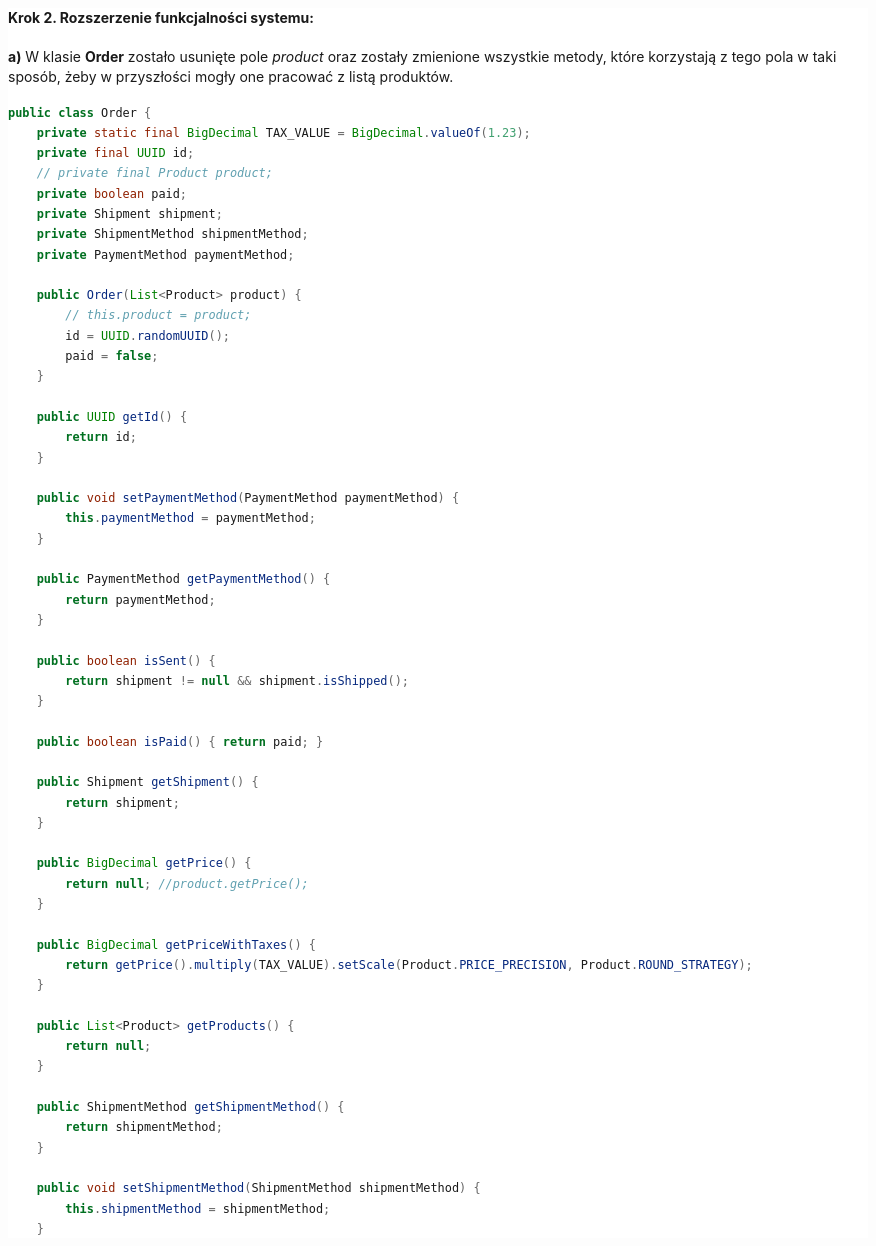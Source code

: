 
#### Krok 2. Rozszerzenie funkcjalności systemu:

**a)** W klasie **Order** zostało usunięte pole _product_ oraz zostały zmienione wszystkie metody, które korzystają z tego pola w taki sposób, żeby w przyszłości mogły one pracować z listą produktów.

```java
public class Order {
    private static final BigDecimal TAX_VALUE = BigDecimal.valueOf(1.23);
	private final UUID id;
    // private final Product product;
    private boolean paid;
    private Shipment shipment;
    private ShipmentMethod shipmentMethod;
    private PaymentMethod paymentMethod;

    public Order(List<Product> product) {
        // this.product = product;
        id = UUID.randomUUID();
        paid = false;
    }

    public UUID getId() {
        return id;
    }

    public void setPaymentMethod(PaymentMethod paymentMethod) {
        this.paymentMethod = paymentMethod;
    }

    public PaymentMethod getPaymentMethod() {
        return paymentMethod;
    }

    public boolean isSent() {
        return shipment != null && shipment.isShipped();
    }

    public boolean isPaid() { return paid; }

    public Shipment getShipment() {
        return shipment;
    }

    public BigDecimal getPrice() {
        return null; //product.getPrice();
    }

    public BigDecimal getPriceWithTaxes() {
        return getPrice().multiply(TAX_VALUE).setScale(Product.PRICE_PRECISION, Product.ROUND_STRATEGY);
    }

    public List<Product> getProducts() {
        return null;
    }

    public ShipmentMethod getShipmentMethod() {
        return shipmentMethod;
    }

    public void setShipmentMethod(ShipmentMethod shipmentMethod) {
        this.shipmentMethod = shipmentMethod;
    }

```